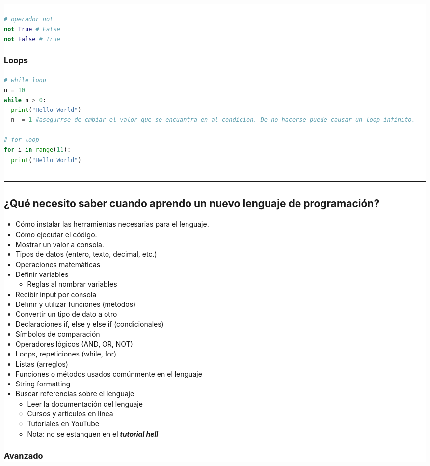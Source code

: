 ```python

# operador not
not True # False
not False # True


```

### Loops 
```python
# while loop
n = 10
while n > 0:
  print("Hello World")
  n -= 1 #asegurrse de cmbiar el valor que se encuantra en al condicion. De no hacerse puede causar un loop infinito. 
  
# for loop
for i in range(11):
  print("Hello World")
  
```
---

## ¿Qué necesito saber cuando aprendo un nuevo lenguaje de programación?
- Cómo instalar las herramientas necesarias para el lenguaje.
- Cómo ejecutar el código.
- Mostrar un valor a consola.
- Tipos de datos (entero, texto, decimal, etc.)
- Operaciones matemáticas
- Definir variables
  - Reglas al nombrar variables
- Recibir input por consola
- Definir y utilizar funciones (métodos)
- Convertir un tipo de dato a otro
- Declaraciones if, else y else if (condicionales)
- Símbolos de comparación
- Operadores lógicos (AND, OR, NOT)
- Loops, repeticiones (while, for)
- Listas (arreglos)
- Funciones o métodos usados comúnmente en el lenguaje
- String formatting
- Buscar referencias sobre el lenguaje
  - Leer la documentación del lenguaje
  - Cursos y artículos en línea
  - Tutoriales en YouTube
  - Nota: no se estanquen en el ***tutorial hell***

### Avanzado
